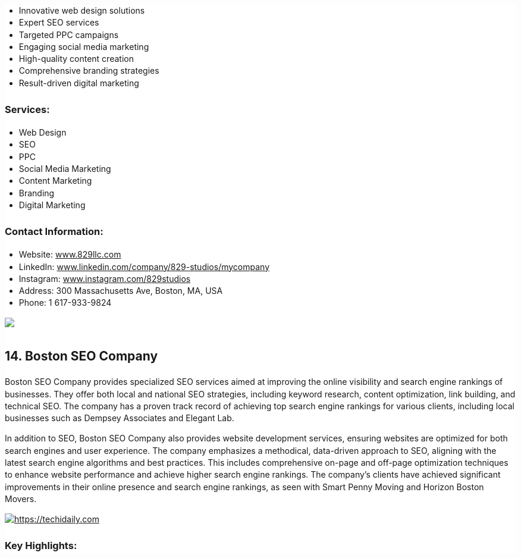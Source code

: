 * Innovative web design solutions
* Expert SEO services
* Targeted PPC campaigns
* Engaging social media marketing
* High-quality content creation
* Comprehensive branding strategies
* Result-driven digital marketing

### Services:

* Web Design
* SEO
* PPC
* Social Media Marketing
* Content Marketing
* Branding
* Digital Marketing

### Contact Information:

* Website: www.829llc.com
* LinkedIn: www.linkedin.com/company/829-studios/mycompany
* Instagram: www.instagram.com/829studios
* Address: 300 Massachusetts Ave, Boston, MA, USA
* Phone: 1 617-933-9824

![](https://www.link-assistant.com/articles/wp-content/uploads/2024/08/Boston-SEO-Company.jpg)

## 14\. Boston SEO Company

Boston SEO Company provides specialized SEO services aimed at improving the online visibility and search engine rankings of businesses. They offer both local and national SEO strategies, including keyword research, content optimization, link building, and technical SEO. The company has a proven track record of achieving top search engine rankings for various clients, including local businesses such as Dempsey Associates and Elegant Lab.

In addition to SEO, Boston SEO Company also provides website development services, ensuring websites are optimized for both search engines and user experience. The company emphasizes a methodical, data-driven approach to SEO, aligning with the latest search engine algorithms and best practices. This includes comprehensive on-page and off-page optimization techniques to enhance website performance and achieve higher search engine rankings. The company’s clients have achieved significant improvements in their online presence and search engine rankings, as seen with Smart Penny Moving and Horizon Boston Movers.


<a href="https://appsumo.8odi.net/c/5597632/2082538/7443" target="_top" id="2082538">
  <img src="//a.impactradius-go.com/display-ad/7443-2082538" border="0" alt="https://techidaily.com" width="728" height="90"/>
</a>
<img height="0" width="0" src="https://appsumo.8odi.net/i/5597632/2082538/7443" style="position:absolute;visibility:hidden;" border="0" />


### Key Highlights:
